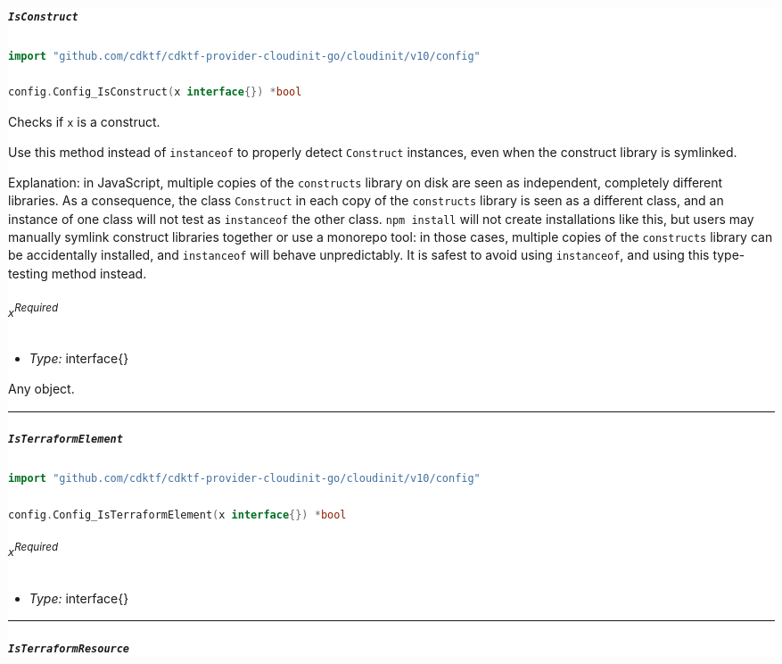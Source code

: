 
##### `IsConstruct` <a name="IsConstruct" id="@cdktf/provider-cloudinit.config.Config.isConstruct"></a>

```go
import "github.com/cdktf/cdktf-provider-cloudinit-go/cloudinit/v10/config"

config.Config_IsConstruct(x interface{}) *bool
```

Checks if `x` is a construct.

Use this method instead of `instanceof` to properly detect `Construct`
instances, even when the construct library is symlinked.

Explanation: in JavaScript, multiple copies of the `constructs` library on
disk are seen as independent, completely different libraries. As a
consequence, the class `Construct` in each copy of the `constructs` library
is seen as a different class, and an instance of one class will not test as
`instanceof` the other class. `npm install` will not create installations
like this, but users may manually symlink construct libraries together or
use a monorepo tool: in those cases, multiple copies of the `constructs`
library can be accidentally installed, and `instanceof` will behave
unpredictably. It is safest to avoid using `instanceof`, and using
this type-testing method instead.

###### `x`<sup>Required</sup> <a name="x" id="@cdktf/provider-cloudinit.config.Config.isConstruct.parameter.x"></a>

- *Type:* interface{}

Any object.

---

##### `IsTerraformElement` <a name="IsTerraformElement" id="@cdktf/provider-cloudinit.config.Config.isTerraformElement"></a>

```go
import "github.com/cdktf/cdktf-provider-cloudinit-go/cloudinit/v10/config"

config.Config_IsTerraformElement(x interface{}) *bool
```

###### `x`<sup>Required</sup> <a name="x" id="@cdktf/provider-cloudinit.config.Config.isTerraformElement.parameter.x"></a>

- *Type:* interface{}

---

##### `IsTerraformResource` <a name="IsTerraformResource" id="@cdktf/provider-cloudinit.config.Config.isTerraformResource"></a>
